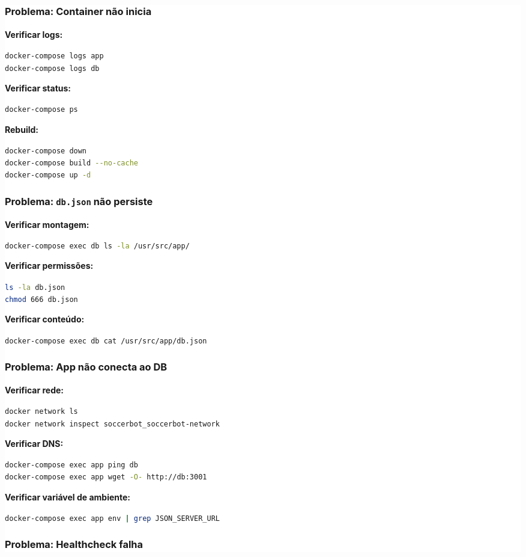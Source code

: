 ### Problema: Container não inicia

**Verificar logs:**
```bash
docker-compose logs app
docker-compose logs db
```

**Verificar status:**
```bash
docker-compose ps
```

**Rebuild:**
```bash
docker-compose down
docker-compose build --no-cache
docker-compose up -d
```

### Problema: `db.json` não persiste

**Verificar montagem:**
```bash
docker-compose exec db ls -la /usr/src/app/
```

**Verificar permissões:**
```bash
ls -la db.json
chmod 666 db.json
```

**Verificar conteúdo:**
```bash
docker-compose exec db cat /usr/src/app/db.json
```

### Problema: App não conecta ao DB

**Verificar rede:**
```bash
docker network ls
docker network inspect soccerbot_soccerbot-network
```

**Verificar DNS:**
```bash
docker-compose exec app ping db
docker-compose exec app wget -O- http://db:3001
```

**Verificar variável de ambiente:**
```bash
docker-compose exec app env | grep JSON_SERVER_URL
```

### Problema: Healthcheck falha
